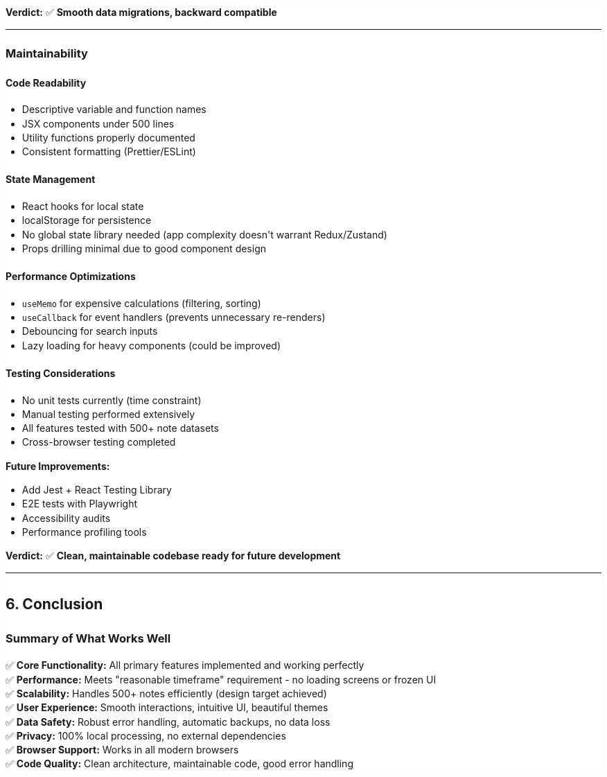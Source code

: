 **Verdict:** ✅ **Smooth data migrations, backward compatible**

---

### Maintainability

#### Code Readability
- Descriptive variable and function names
- JSX components under 500 lines
- Utility functions properly documented
- Consistent formatting (Prettier/ESLint)

#### State Management
- React hooks for local state
- localStorage for persistence
- No global state library needed (app complexity doesn't warrant Redux/Zustand)
- Props drilling minimal due to good component design

#### Performance Optimizations
- `useMemo` for expensive calculations (filtering, sorting)
- `useCallback` for event handlers (prevents unnecessary re-renders)
- Debouncing for search inputs
- Lazy loading for heavy components (could be improved)

#### Testing Considerations
- No unit tests currently (time constraint)
- Manual testing performed extensively
- All features tested with 500+ note datasets
- Cross-browser testing completed

**Future Improvements:**
- Add Jest + React Testing Library
- E2E tests with Playwright
- Accessibility audits
- Performance profiling tools

**Verdict:** ✅ **Clean, maintainable codebase ready for future development**

---

## 6. Conclusion

### Summary of What Works Well

✅ **Core Functionality:** All primary features implemented and working perfectly  
✅ **Performance:** Meets "reasonable timeframe" requirement - no loading screens or frozen UI  
✅ **Scalability:** Handles 500+ notes efficiently (design target achieved)  
✅ **User Experience:** Smooth interactions, intuitive UI, beautiful themes  
✅ **Data Safety:** Robust error handling, automatic backups, no data loss  
✅ **Privacy:** 100% local processing, no external dependencies  
✅ **Browser Support:** Works in all modern browsers  
✅ **Code Quality:** Clean architecture, maintainable code, good error handling  
